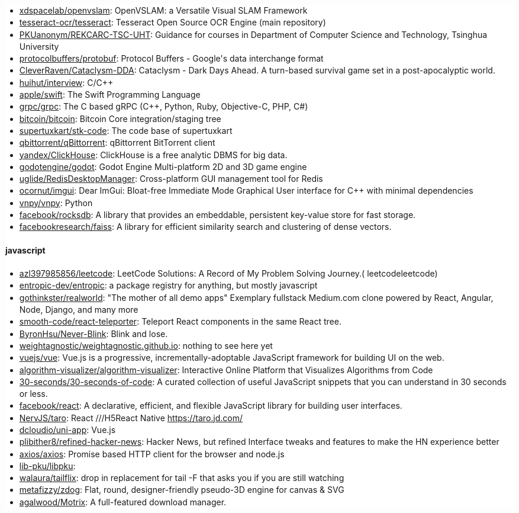 * [xdspacelab/openvslam](https://github.com/xdspacelab/openvslam): OpenVSLAM: a Versatile Visual SLAM Framework
* [tesseract-ocr/tesseract](https://github.com/tesseract-ocr/tesseract): Tesseract Open Source OCR Engine (main repository)
* [PKUanonym/REKCARC-TSC-UHT](https://github.com/PKUanonym/REKCARC-TSC-UHT):  Guidance for courses in Department of Computer Science and Technology, Tsinghua University
* [protocolbuffers/protobuf](https://github.com/protocolbuffers/protobuf): Protocol Buffers - Google's data interchange format
* [CleverRaven/Cataclysm-DDA](https://github.com/CleverRaven/Cataclysm-DDA): Cataclysm - Dark Days Ahead. A turn-based survival game set in a post-apocalyptic world.
* [huihut/interview](https://github.com/huihut/interview):  C/C++ 
* [apple/swift](https://github.com/apple/swift): The Swift Programming Language
* [grpc/grpc](https://github.com/grpc/grpc): The C based gRPC (C++, Python, Ruby, Objective-C, PHP, C#)
* [bitcoin/bitcoin](https://github.com/bitcoin/bitcoin): Bitcoin Core integration/staging tree
* [supertuxkart/stk-code](https://github.com/supertuxkart/stk-code): The code base of supertuxkart
* [qbittorrent/qBittorrent](https://github.com/qbittorrent/qBittorrent): qBittorrent BitTorrent client
* [yandex/ClickHouse](https://github.com/yandex/ClickHouse): ClickHouse is a free analytic DBMS for big data.
* [godotengine/godot](https://github.com/godotengine/godot): Godot Engine  Multi-platform 2D and 3D game engine
* [uglide/RedisDesktopManager](https://github.com/uglide/RedisDesktopManager):  Cross-platform GUI management tool for Redis
* [ocornut/imgui](https://github.com/ocornut/imgui): Dear ImGui: Bloat-free Immediate Mode Graphical User interface for C++ with minimal dependencies
* [vnpy/vnpy](https://github.com/vnpy/vnpy): Python
* [facebook/rocksdb](https://github.com/facebook/rocksdb): A library that provides an embeddable, persistent key-value store for fast storage.
* [facebookresearch/faiss](https://github.com/facebookresearch/faiss): A library for efficient similarity search and clustering of dense vectors.

#### javascript
* [azl397985856/leetcode](https://github.com/azl397985856/leetcode): LeetCode Solutions: A Record of My Problem Solving Journey.( leetcodeleetcode)
* [entropic-dev/entropic](https://github.com/entropic-dev/entropic):   a package registry for anything, but mostly javascript   
* [gothinkster/realworld](https://github.com/gothinkster/realworld): "The mother of all demo apps"  Exemplary fullstack Medium.com clone powered by React, Angular, Node, Django, and many more 
* [smooth-code/react-teleporter](https://github.com/smooth-code/react-teleporter): Teleport React components in the same React tree.
* [ByronHsu/Never-Blink](https://github.com/ByronHsu/Never-Blink): Blink and lose.
* [weightagnostic/weightagnostic.github.io](https://github.com/weightagnostic/weightagnostic.github.io): nothing to see here yet
* [vuejs/vue](https://github.com/vuejs/vue):  Vue.js is a progressive, incrementally-adoptable JavaScript framework for building UI on the web.
* [algorithm-visualizer/algorithm-visualizer](https://github.com/algorithm-visualizer/algorithm-visualizer): Interactive Online Platform that Visualizes Algorithms from Code
* [30-seconds/30-seconds-of-code](https://github.com/30-seconds/30-seconds-of-code): A curated collection of useful JavaScript snippets that you can understand in 30 seconds or less.
* [facebook/react](https://github.com/facebook/react): A declarative, efficient, and flexible JavaScript library for building user interfaces.
* [NervJS/taro](https://github.com/NervJS/taro):  React ///H5React Native  https://taro.jd.com/
* [dcloudio/uni-app](https://github.com/dcloudio/uni-app):  Vue.js 
* [plibither8/refined-hacker-news](https://github.com/plibither8/refined-hacker-news):  Hacker News, but refined  Interface tweaks and features to make the HN experience better
* [axios/axios](https://github.com/axios/axios): Promise based HTTP client for the browser and node.js
* [lib-pku/libpku](https://github.com/lib-pku/libpku): 
* [walaura/tailflix](https://github.com/walaura/tailflix): drop in replacement for tail -F that asks you if you are still watching
* [metafizzy/zdog](https://github.com/metafizzy/zdog): Flat, round, designer-friendly pseudo-3D engine for canvas & SVG
* [agalwood/Motrix](https://github.com/agalwood/Motrix): A full-featured download manager.